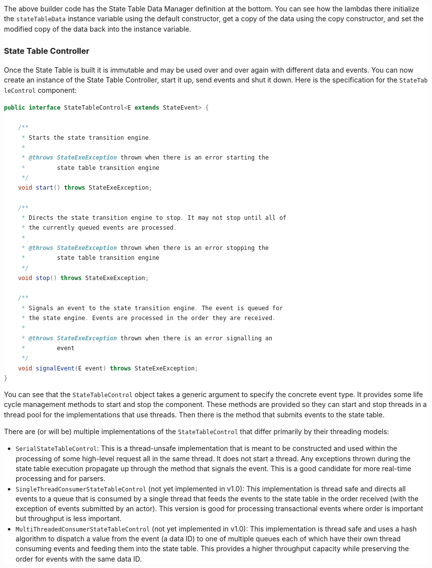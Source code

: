 The above builder code has the State Table Data Manager definition at the bottom.  You can see how the lambdas there initialize the `stateTableData` instance variable using the default constructor, get a copy of the data using the copy constructor, and set the modified copy of the data back into the instance variable.

### State Table Controller

Once the State Table is built it is immutable and may be used over and over again with different data and events.  You can now create an instance of the State Table Controller, start it up, send events and shut it down.  Here is the specification for the `StateTableControl` component:
```java
public interface StateTableControl<E extends StateEvent> {

    /**
     * Starts the state transition engine.
     *
     * @throws StateExeException thrown when there is an error starting the
     *         state table transition engine
     */
    void start() throws StateExeException;

    /**
     * Directs the state transition engine to stop. It may not stop until all of
     * the currently queued events are processed.
     *
     * @throws StateExeException thrown when there is an error stopping the
     *         state table transition engine
     */
    void stop() throws StateExeException;

    /**
     * Signals an event to the state transition engine. The event is queued for
     * the state engine. Events are processed in the order they are received.
     *
     * @throws StateExeException thrown when there is an error signalling an
     *         event
     */
    void signalEvent(E event) throws StateExeException;
}
```

You can see that the `StateTableControl` object takes a generic argument to specify the concrete event type.  It provides some life cycle management methods to start and stop the component.  These methods are provided so they can start and stop threads in a thread pool for the implementations that use threads.  Then there is the method that submits events to the state table.

There are (or will be) multiple implementations of the `StateTableControl` that differ primarily by their threading models:

* `SerialStateTableControl`: This is a thread-unsafe implementation that is meant to be constructed and used within the processing of some high-level request all in the same thread.  It does not start a thread.  Any exceptions thrown during the state table execution propagate up through the method that signals the event.  This is a good candidate for more real-time processing and for parsers.
* `SingleThreadConsumerStateTableControl` (not yet implemented in v1.0): This implementation is thread safe and directs all events to a queue that is consumed by a single thread that feeds the events to the state table in the order received (with the exception of events submitted by an actor).  This version is good for processing transactional events where order is important but throughput is less important.
* `MultiThreadedConsumerStateTableControl` (not yet implemented in v1.0): This implementation is thread safe and uses a hash algorithm to dispatch a value from the event (a data ID) to one of multiple queues each of which have their own thread consuming events and feeding them into the state table.  This provides a higher throughput capacity while preserving the order for events with the same data ID.
